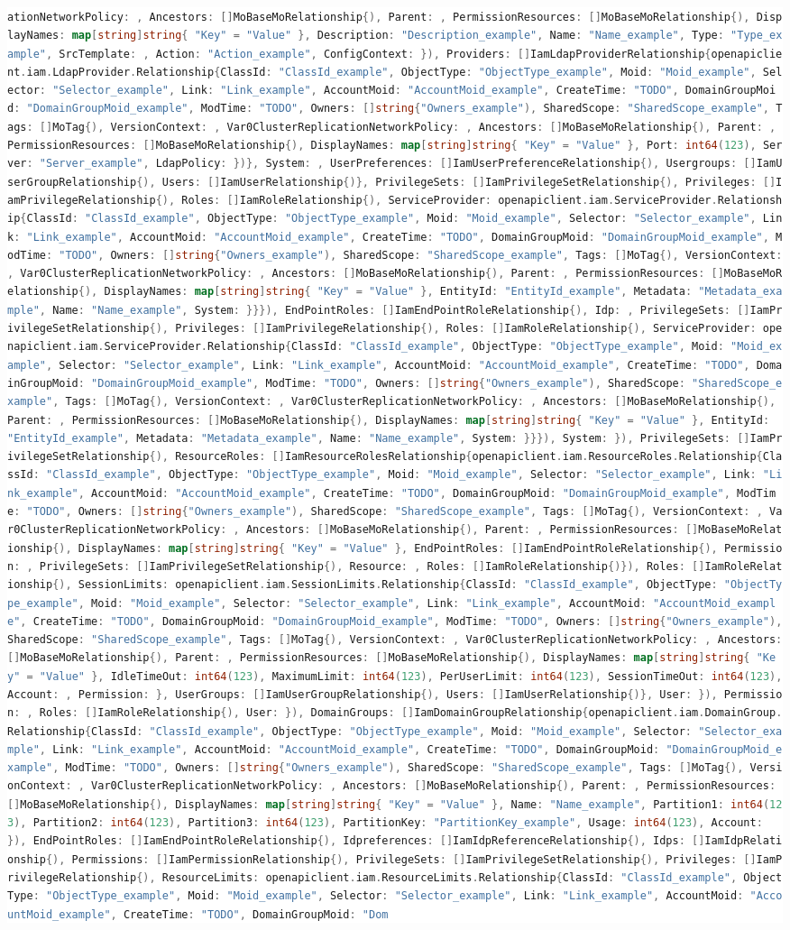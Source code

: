 ```go
ationNetworkPolicy: , Ancestors: []MoBaseMoRelationship{), Parent: , PermissionResources: []MoBaseMoRelationship{), DisplayNames: map[string]string{ "Key" = "Value" }, Description: "Description_example", Name: "Name_example", Type: "Type_example", SrcTemplate: , Action: "Action_example", ConfigContext: }), Providers: []IamLdapProviderRelationship{openapiclient.iam.LdapProvider.Relationship{ClassId: "ClassId_example", ObjectType: "ObjectType_example", Moid: "Moid_example", Selector: "Selector_example", Link: "Link_example", AccountMoid: "AccountMoid_example", CreateTime: "TODO", DomainGroupMoid: "DomainGroupMoid_example", ModTime: "TODO", Owners: []string{"Owners_example"), SharedScope: "SharedScope_example", Tags: []MoTag{), VersionContext: , Var0ClusterReplicationNetworkPolicy: , Ancestors: []MoBaseMoRelationship{), Parent: , PermissionResources: []MoBaseMoRelationship{), DisplayNames: map[string]string{ "Key" = "Value" }, Port: int64(123), Server: "Server_example", LdapPolicy: })}, System: , UserPreferences: []IamUserPreferenceRelationship{), Usergroups: []IamUserGroupRelationship{), Users: []IamUserRelationship{)}, PrivilegeSets: []IamPrivilegeSetRelationship{), Privileges: []IamPrivilegeRelationship{), Roles: []IamRoleRelationship{), ServiceProvider: openapiclient.iam.ServiceProvider.Relationship{ClassId: "ClassId_example", ObjectType: "ObjectType_example", Moid: "Moid_example", Selector: "Selector_example", Link: "Link_example", AccountMoid: "AccountMoid_example", CreateTime: "TODO", DomainGroupMoid: "DomainGroupMoid_example", ModTime: "TODO", Owners: []string{"Owners_example"), SharedScope: "SharedScope_example", Tags: []MoTag{), VersionContext: , Var0ClusterReplicationNetworkPolicy: , Ancestors: []MoBaseMoRelationship{), Parent: , PermissionResources: []MoBaseMoRelationship{), DisplayNames: map[string]string{ "Key" = "Value" }, EntityId: "EntityId_example", Metadata: "Metadata_example", Name: "Name_example", System: }}}), EndPointRoles: []IamEndPointRoleRelationship{), Idp: , PrivilegeSets: []IamPrivilegeSetRelationship{), Privileges: []IamPrivilegeRelationship{), Roles: []IamRoleRelationship{), ServiceProvider: openapiclient.iam.ServiceProvider.Relationship{ClassId: "ClassId_example", ObjectType: "ObjectType_example", Moid: "Moid_example", Selector: "Selector_example", Link: "Link_example", AccountMoid: "AccountMoid_example", CreateTime: "TODO", DomainGroupMoid: "DomainGroupMoid_example", ModTime: "TODO", Owners: []string{"Owners_example"), SharedScope: "SharedScope_example", Tags: []MoTag{), VersionContext: , Var0ClusterReplicationNetworkPolicy: , Ancestors: []MoBaseMoRelationship{), Parent: , PermissionResources: []MoBaseMoRelationship{), DisplayNames: map[string]string{ "Key" = "Value" }, EntityId: "EntityId_example", Metadata: "Metadata_example", Name: "Name_example", System: }}}), System: }), PrivilegeSets: []IamPrivilegeSetRelationship{), ResourceRoles: []IamResourceRolesRelationship{openapiclient.iam.ResourceRoles.Relationship{ClassId: "ClassId_example", ObjectType: "ObjectType_example", Moid: "Moid_example", Selector: "Selector_example", Link: "Link_example", AccountMoid: "AccountMoid_example", CreateTime: "TODO", DomainGroupMoid: "DomainGroupMoid_example", ModTime: "TODO", Owners: []string{"Owners_example"), SharedScope: "SharedScope_example", Tags: []MoTag{), VersionContext: , Var0ClusterReplicationNetworkPolicy: , Ancestors: []MoBaseMoRelationship{), Parent: , PermissionResources: []MoBaseMoRelationship{), DisplayNames: map[string]string{ "Key" = "Value" }, EndPointRoles: []IamEndPointRoleRelationship{), Permission: , PrivilegeSets: []IamPrivilegeSetRelationship{), Resource: , Roles: []IamRoleRelationship{)}), Roles: []IamRoleRelationship{), SessionLimits: openapiclient.iam.SessionLimits.Relationship{ClassId: "ClassId_example", ObjectType: "ObjectType_example", Moid: "Moid_example", Selector: "Selector_example", Link: "Link_example", AccountMoid: "AccountMoid_example", CreateTime: "TODO", DomainGroupMoid: "DomainGroupMoid_example", ModTime: "TODO", Owners: []string{"Owners_example"), SharedScope: "SharedScope_example", Tags: []MoTag{), VersionContext: , Var0ClusterReplicationNetworkPolicy: , Ancestors: []MoBaseMoRelationship{), Parent: , PermissionResources: []MoBaseMoRelationship{), DisplayNames: map[string]string{ "Key" = "Value" }, IdleTimeOut: int64(123), MaximumLimit: int64(123), PerUserLimit: int64(123), SessionTimeOut: int64(123), Account: , Permission: }, UserGroups: []IamUserGroupRelationship{), Users: []IamUserRelationship{)}, User: }), Permission: , Roles: []IamRoleRelationship{), User: }), DomainGroups: []IamDomainGroupRelationship{openapiclient.iam.DomainGroup.Relationship{ClassId: "ClassId_example", ObjectType: "ObjectType_example", Moid: "Moid_example", Selector: "Selector_example", Link: "Link_example", AccountMoid: "AccountMoid_example", CreateTime: "TODO", DomainGroupMoid: "DomainGroupMoid_example", ModTime: "TODO", Owners: []string{"Owners_example"), SharedScope: "SharedScope_example", Tags: []MoTag{), VersionContext: , Var0ClusterReplicationNetworkPolicy: , Ancestors: []MoBaseMoRelationship{), Parent: , PermissionResources: []MoBaseMoRelationship{), DisplayNames: map[string]string{ "Key" = "Value" }, Name: "Name_example", Partition1: int64(123), Partition2: int64(123), Partition3: int64(123), PartitionKey: "PartitionKey_example", Usage: int64(123), Account: }), EndPointRoles: []IamEndPointRoleRelationship{), Idpreferences: []IamIdpReferenceRelationship{), Idps: []IamIdpRelationship{), Permissions: []IamPermissionRelationship{), PrivilegeSets: []IamPrivilegeSetRelationship{), Privileges: []IamPrivilegeRelationship{), ResourceLimits: openapiclient.iam.ResourceLimits.Relationship{ClassId: "ClassId_example", ObjectType: "ObjectType_example", Moid: "Moid_example", Selector: "Selector_example", Link: "Link_example", AccountMoid: "AccountMoid_example", CreateTime: "TODO", DomainGroupMoid: "Dom
```